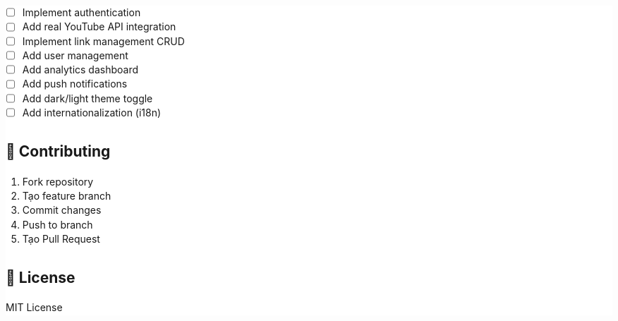 - [ ] Implement authentication
- [ ] Add real YouTube API integration
- [ ] Implement link management CRUD
- [ ] Add user management
- [ ] Add analytics dashboard
- [ ] Add push notifications
- [ ] Add dark/light theme toggle
- [ ] Add internationalization (i18n)

## 🤝 Contributing

1. Fork repository
2. Tạo feature branch
3. Commit changes
4. Push to branch
5. Tạo Pull Request

## 📄 License

MIT License